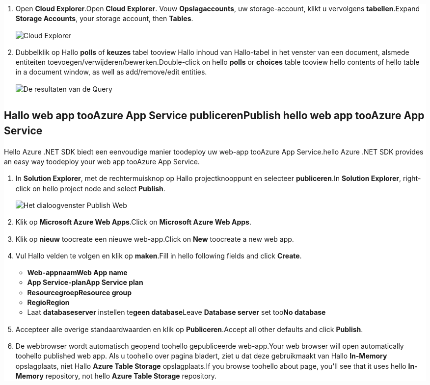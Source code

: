 1. <span data-ttu-id="5b1df-172">Open **Cloud Explorer**.</span><span class="sxs-lookup"><span data-stu-id="5b1df-172">Open **Cloud Explorer**.</span></span> <span data-ttu-id="5b1df-173">Vouw **Opslagaccounts**, uw storage-account, klikt u vervolgens **tabellen**.</span><span class="sxs-lookup"><span data-stu-id="5b1df-173">Expand **Storage Accounts**, your storage account, then **Tables**.</span></span>
   
     ![Cloud Explorer](./media/web-sites-python-ptvs-bottle-table-storage/PollsCommonServerExplorer.png)
2. <span data-ttu-id="5b1df-175">Dubbelklik op Hallo **polls** of **keuzes** tabel tooview Hallo inhoud van Hallo-tabel in het venster van een document, alsmede entiteiten toevoegen/verwijderen/bewerken.</span><span class="sxs-lookup"><span data-stu-id="5b1df-175">Double-click on hello **polls** or **choices** table tooview hello contents of hello table in a document window, as well as add/remove/edit entities.</span></span>
   
     ![De resultaten van de Query](./media/web-sites-python-ptvs-bottle-table-storage/PollsCommonServerExplorerTable.png)

## <a name="publish-hello-web-app-tooazure-app-service"></a><span data-ttu-id="5b1df-177">Hallo web app tooAzure App Service publiceren</span><span class="sxs-lookup"><span data-stu-id="5b1df-177">Publish hello web app tooAzure App Service</span></span>
<span data-ttu-id="5b1df-178">Hello Azure .NET SDK biedt een eenvoudige manier toodeploy uw web-app tooAzure App Service.</span><span class="sxs-lookup"><span data-stu-id="5b1df-178">hello Azure .NET SDK provides an easy way toodeploy your web app tooAzure App Service.</span></span>

1. <span data-ttu-id="5b1df-179">In **Solution Explorer**, met de rechtermuisknop op Hallo projectknooppunt en selecteer **publiceren**.</span><span class="sxs-lookup"><span data-stu-id="5b1df-179">In **Solution Explorer**, right-click on hello project node and select **Publish**.</span></span>
   
     ![Het dialoogvenster Publish Web](./media/web-sites-python-ptvs-bottle-table-storage/PollsCommonPublishWebSiteDialog.png)
2. <span data-ttu-id="5b1df-181">Klik op **Microsoft Azure Web Apps**.</span><span class="sxs-lookup"><span data-stu-id="5b1df-181">Click on **Microsoft Azure Web Apps**.</span></span>
3. <span data-ttu-id="5b1df-182">Klik op **nieuw** toocreate een nieuwe web-app.</span><span class="sxs-lookup"><span data-stu-id="5b1df-182">Click on **New** toocreate a new web app.</span></span>
4. <span data-ttu-id="5b1df-183">Vul Hallo velden te volgen en klik op **maken**.</span><span class="sxs-lookup"><span data-stu-id="5b1df-183">Fill in hello following fields and click **Create**.</span></span>
   
   * <span data-ttu-id="5b1df-184">**Web-appnaam**</span><span class="sxs-lookup"><span data-stu-id="5b1df-184">**Web App name**</span></span>
   * <span data-ttu-id="5b1df-185">**App Service-plan**</span><span class="sxs-lookup"><span data-stu-id="5b1df-185">**App Service plan**</span></span>
   * <span data-ttu-id="5b1df-186">**Resourcegroep**</span><span class="sxs-lookup"><span data-stu-id="5b1df-186">**Resource group**</span></span>
   * <span data-ttu-id="5b1df-187">**Regio**</span><span class="sxs-lookup"><span data-stu-id="5b1df-187">**Region**</span></span>
   * <span data-ttu-id="5b1df-188">Laat **databaseserver** instellen te**geen database**</span><span class="sxs-lookup"><span data-stu-id="5b1df-188">Leave **Database server** set too**No database**</span></span>
5. <span data-ttu-id="5b1df-189">Accepteer alle overige standaardwaarden en klik op **Publiceren**.</span><span class="sxs-lookup"><span data-stu-id="5b1df-189">Accept all other defaults and click **Publish**.</span></span>
6. <span data-ttu-id="5b1df-190">De webbrowser wordt automatisch geopend toohello gepubliceerde web-app.</span><span class="sxs-lookup"><span data-stu-id="5b1df-190">Your web browser will open automatically toohello published web app.</span></span> <span data-ttu-id="5b1df-191">Als u toohello over pagina bladert, ziet u dat deze gebruikmaakt van Hallo **In-Memory** opslagplaats, niet Hallo **Azure Table Storage** opslagplaats.</span><span class="sxs-lookup"><span data-stu-id="5b1df-191">If you browse toohello about page, you'll see that it uses hello **In-Memory** repository, not hello **Azure Table Storage** repository.</span></span>
   